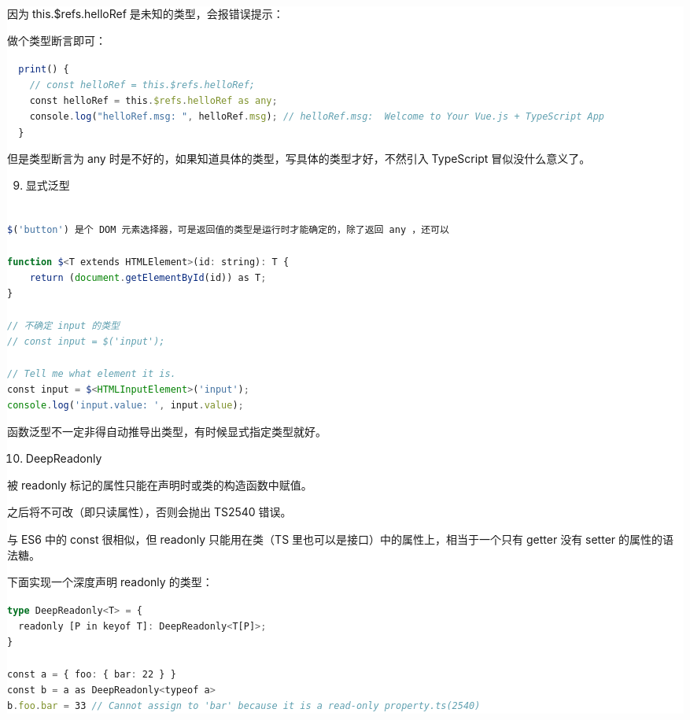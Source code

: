 因为 this.$refs.helloRef 是未知的类型，会报错误提示：

做个类型断言即可：

```ts
  print() {
    // const helloRef = this.$refs.helloRef;
    const helloRef = this.$refs.helloRef as any;
    console.log("helloRef.msg: ", helloRef.msg); // helloRef.msg:  Welcome to Your Vue.js + TypeScript App
  }
```

但是类型断言为 any 时是不好的，如果知道具体的类型，写具体的类型才好，不然引入 TypeScript 冒似没什么意义了。

9. 显式泛型
```ts

$('button') 是个 DOM 元素选择器，可是返回值的类型是运行时才能确定的，除了返回 any ，还可以

function $<T extends HTMLElement>(id: string): T {
    return (document.getElementById(id)) as T;
}

// 不确定 input 的类型
// const input = $('input');

// Tell me what element it is.
const input = $<HTMLInputElement>('input');
console.log('input.value: ', input.value);
```


函数泛型不一定非得自动推导出类型，有时候显式指定类型就好。

10. DeepReadonly

被 readonly 标记的属性只能在声明时或类的构造函数中赋值。

之后将不可改（即只读属性），否则会抛出 TS2540 错误。

与 ES6 中的 const 很相似，但 readonly 只能用在类（TS 里也可以是接口）中的属性上，相当于一个只有 getter 没有 setter 的属性的语法糖。

下面实现一个深度声明 readonly 的类型：
```ts
type DeepReadonly<T> = {
  readonly [P in keyof T]: DeepReadonly<T[P]>;
}

const a = { foo: { bar: 22 } }
const b = a as DeepReadonly<typeof a>
b.foo.bar = 33 // Cannot assign to 'bar' because it is a read-only property.ts(2540)
```